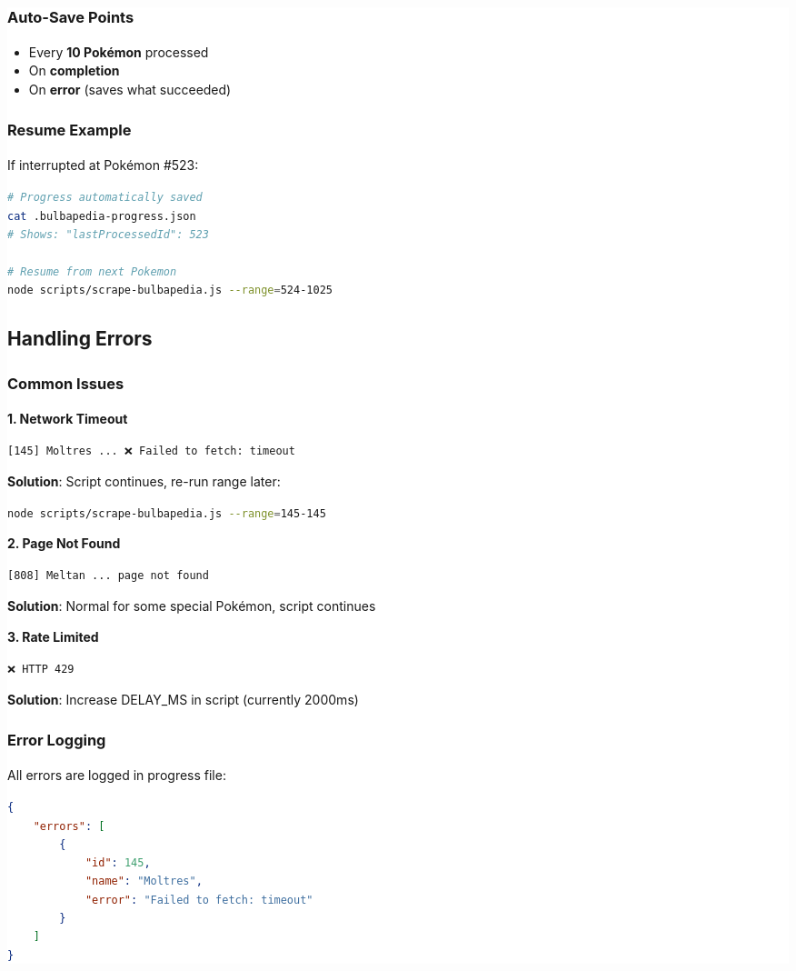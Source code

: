 ### Auto-Save Points

-   Every **10 Pokémon** processed
-   On **completion**
-   On **error** (saves what succeeded)

### Resume Example

If interrupted at Pokémon #523:

```bash
# Progress automatically saved
cat .bulbapedia-progress.json
# Shows: "lastProcessedId": 523

# Resume from next Pokemon
node scripts/scrape-bulbapedia.js --range=524-1025
```

## Handling Errors

### Common Issues

**1. Network Timeout**

```
[145] Moltres ... ❌ Failed to fetch: timeout
```

**Solution**: Script continues, re-run range later:

```bash
node scripts/scrape-bulbapedia.js --range=145-145
```

**2. Page Not Found**

```
[808] Meltan ... page not found
```

**Solution**: Normal for some special Pokémon, script continues

**3. Rate Limited**

```
❌ HTTP 429
```

**Solution**: Increase DELAY_MS in script (currently 2000ms)

### Error Logging

All errors are logged in progress file:

```json
{
	"errors": [
		{
			"id": 145,
			"name": "Moltres",
			"error": "Failed to fetch: timeout"
		}
	]
}
```
